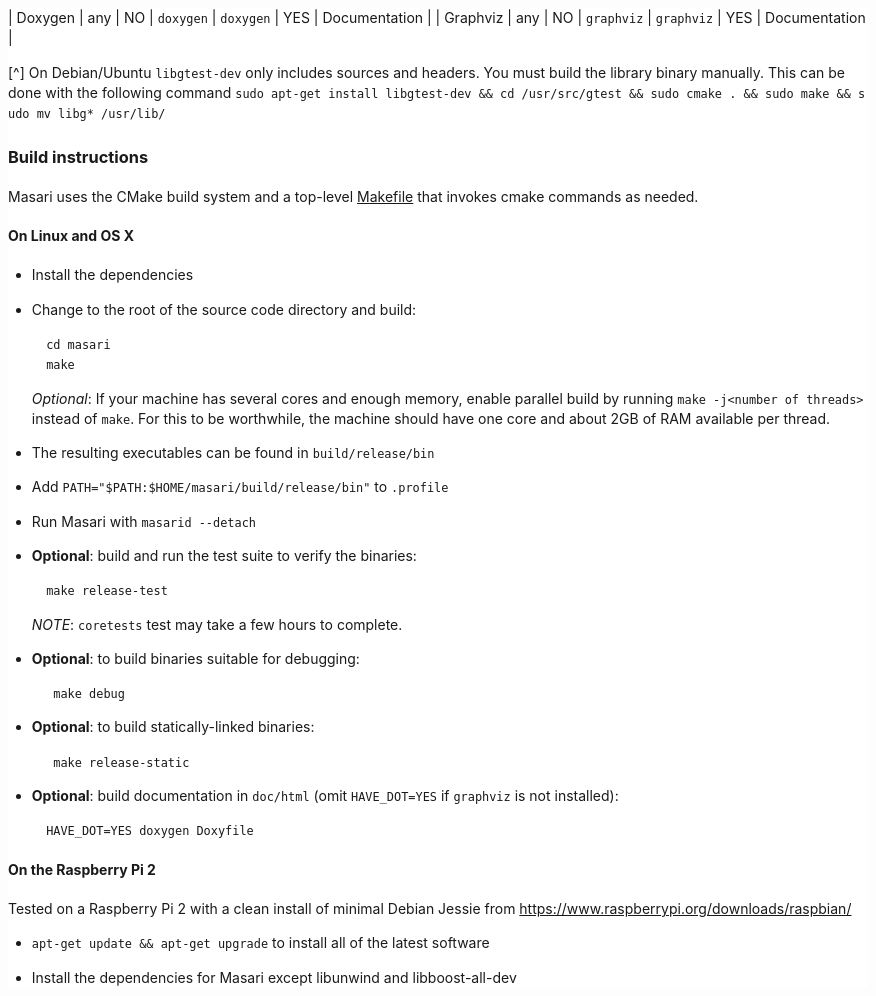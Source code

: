 | Doxygen        | any           | NO       | `doxygen`          | `doxygen`      | YES      | Documentation  |
| Graphviz       | any           | NO       | `graphviz`         | `graphviz`     | YES      | Documentation  |

[^] On Debian/Ubuntu `libgtest-dev` only includes sources and headers. You must
build the library binary manually. This can be done with the following command ```sudo apt-get install libgtest-dev && cd /usr/src/gtest && sudo cmake . && sudo make && sudo mv libg* /usr/lib/ ```

### Build instructions

Masari uses the CMake build system and a top-level [Makefile](Makefile) that
invokes cmake commands as needed.

#### On Linux and OS X

* Install the dependencies
* Change to the root of the source code directory and build:

        cd masari
        make

    *Optional*: If your machine has several cores and enough memory, enable
    parallel build by running `make -j<number of threads>` instead of `make`. For
    this to be worthwhile, the machine should have one core and about 2GB of RAM
    available per thread.

* The resulting executables can be found in `build/release/bin`

* Add `PATH="$PATH:$HOME/masari/build/release/bin"` to `.profile`

* Run Masari with `masarid --detach`

* **Optional**: build and run the test suite to verify the binaries:

        make release-test

    *NOTE*: `coretests` test may take a few hours to complete.

* **Optional**: to build binaries suitable for debugging:

         make debug

* **Optional**: to build statically-linked binaries:

         make release-static

* **Optional**: build documentation in `doc/html` (omit `HAVE_DOT=YES` if `graphviz` is not installed):

        HAVE_DOT=YES doxygen Doxyfile

#### On the Raspberry Pi 2

Tested on a Raspberry Pi 2 with a clean install of minimal Debian Jessie from https://www.raspberrypi.org/downloads/raspbian/

* `apt-get update && apt-get upgrade` to install all of the latest software

* Install the dependencies for Masari except libunwind and libboost-all-dev
